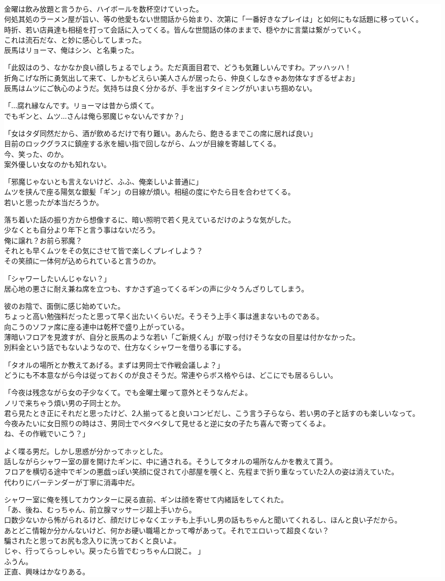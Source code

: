金曜は飲み放題と言うから、ハイボールを数杯空けていった。  
何処其処のラーメン屋が旨い、等の他愛もない世間話から始まり、次第に「一番好きなプレイは」と如何にもな話題に移っていく。  
時折、若い店員達も相槌を打って会話に入ってくる。皆んな世間話の体のままで、穏やかに言葉は繋がっていく。  
これは流石だな、と妙に感心してしまった。  
辰馬はリョーマ、俺はシン、と名乗った。  

「此奴はのう、なかなか良い顔しちょるでしょう。ただ真面目君で、どうも気難しいんですわ。アッハッハ！  
折角こげな所に勇気出して来て、しかもどえらい美人さんが居ったら、仲良くしなきゃあ勿体なすぎるぜよお」  
辰馬はムツにご執心のようだ。気持ちは良く分かるが、手を出すタイミングがいまいち掴めない。  

「…腐れ縁なんです。リョーマは昔から煩くて。  
でもギンと、ムツ…さんは俺ら邪魔じゃないんですか？」  

「女はタダ同然だから、酒が飲めるだけで有り難い。あんたら、飽きるまでこの席に居れば良い」  
目前のロックグラスに鎮座する氷を細い指で回しながら、ムツが目線を寄越してくる。  
今、笑った、のか。  
案外優しい女なのかも知れない。  

「邪魔じゃないとも言えないけど、ふふ、俺楽しいよ普通に」  
ムツを挟んで座る陽気な銀髪「ギン」の目線が煩い。相槌の度にやたら目を合わせてくる。  
若いと思ったが本当だろうか。  

落ち着いた話の振り方から想像するに、暗い照明で若く見えているだけのような気がした。  
少なくとも自分より年下と言う事はないだろう。  
俺に譲れ？お前ら邪魔？  
それとも早くムツをその気にさせて皆で楽しくプレイしよう？  
その笑顔に一体何が込められていると言うのか。  

「シャワーしたいんじゃない？」  
居心地の悪さに耐え兼ね席を立つも、すかさず追ってくるギンの声に少々うんざりしてしまう。  

彼のお陰で、面倒に感じ始めていた。  
ちょっと高い勉強料だったと思って早く出たいくらいだ。そうそう上手く事は進まないものである。  
向こうのソファ席に座る連中は乾杯で盛り上がっている。  
薄暗いフロアを見渡すが、自分と辰馬のような若い「ご新規くん」が取っ付けそうな女の目星は付かなかった。  
別料金という話でもないようなので、仕方なくシャワーを借りる事にする。  

「タオルの場所とか教えてあげる。まずは男同士で作戦会議しよ？」  
どうにも不本意ながら今は従っておくのが良さそうだ。常連やらボス格やらは、どこにでも居るらしい。  

「今夜は残念ながら女の子少なくて。でも金曜土曜って意外とそうなんだよ。  
ノリで来ちゃう煩い男の子同士とか。  
君ら見たとき正にそれだと思ったけど、2人揃ってると良いコンビだし、こう言う子らなら、若い男の子と話すのも楽しいなって。  
今夜みたいに女日照りの時はさ、男同士でベタベタして見せると逆に女の子たち喜んで寄ってくるよ。  
ね、その作戦でいこう？」  

よく喋る男だ。しかし思惑が分かってホッとした。  
話しながらシャワー室の扉を開けたギンに、中に通される。そうしてタオルの場所なんかを教えて貰う。  
フロアを横切る途中でギンの悪戯っぽい笑顔に促されて小部屋を覗くと、先程まで折り重なっていた2人の姿は消えていた。  
代わりにバーテンダーが丁寧に消毒中だ。  

シャワー室に俺を残してカウンターに戻る直前、ギンは顔を寄せて内緒話をしてくれた。  
「あ、後ね、むっちゃん、前立腺マッサージ超上手いから。  
口数少ないから怖がられるけど、顔だけじゃなくエッチも上手いし男の話もちゃんと聞いてくれるし、ほんと良い子だから。  
あとどこ情報か分かんないけど、何かお硬い職場とかって噂があって。それでエロいって超良くない？  
騙されたと思ってお尻も念入りに洗っておくと良いよ。  
じゃ、行ってらっしゃい。戻ったら皆でむっちゃん口説こ。 」  
ふうん。  
正直、興味はかなりある。  
